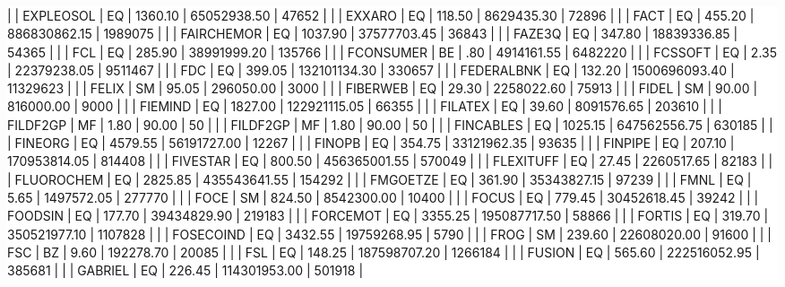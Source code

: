 |  | EXPLEOSOL | EQ | 1360.10 | 65052938.50 | 47652 |
|  | EXXARO | EQ | 118.50 | 8629435.30 | 72896 |
|  | FACT | EQ | 455.20 | 886830862.15 | 1989075 |
|  | FAIRCHEMOR | EQ | 1037.90 | 37577703.45 | 36843 |
|  | FAZE3Q | EQ | 347.80 | 18839336.85 | 54365 |
|  | FCL | EQ | 285.90 | 38991999.20 | 135766 |
|  | FCONSUMER | BE | .80 | 4914161.55 | 6482220 |
|  | FCSSOFT | EQ | 2.35 | 22379238.05 | 9511467 |
|  | FDC | EQ | 399.05 | 132101134.30 | 330657 |
|  | FEDERALBNK | EQ | 132.20 | 1500696093.40 | 11329623 |
|  | FELIX | SM | 95.05 | 296050.00 | 3000 |
|  | FIBERWEB | EQ | 29.30 | 2258022.60 | 75913 |
|  | FIDEL | SM | 90.00 | 816000.00 | 9000 |
|  | FIEMIND | EQ | 1827.00 | 122921115.05 | 66355 |
|  | FILATEX | EQ | 39.60 | 8091576.65 | 203610 |
|  | FILDF2GP | MF | 1.80 | 90.00 | 50 |
|  | FILDF2GP | MF | 1.80 | 90.00 | 50 |
|  | FINCABLES | EQ | 1025.15 | 647562556.75 | 630185 |
|  | FINEORG | EQ | 4579.55 | 56191727.00 | 12267 |
|  | FINOPB | EQ | 354.75 | 33121962.35 | 93635 |
|  | FINPIPE | EQ | 207.10 | 170953814.05 | 814408 |
|  | FIVESTAR | EQ | 800.50 | 456365001.55 | 570049 |
|  | FLEXITUFF | EQ | 27.45 | 2260517.65 | 82183 |
|  | FLUOROCHEM | EQ | 2825.85 | 435543641.55 | 154292 |
|  | FMGOETZE | EQ | 361.90 | 35343827.15 | 97239 |
|  | FMNL | EQ | 5.65 | 1497572.05 | 277770 |
|  | FOCE | SM | 824.50 | 8542300.00 | 10400 |
|  | FOCUS | EQ | 779.45 | 30452618.45 | 39242 |
|  | FOODSIN | EQ | 177.70 | 39434829.90 | 219183 |
|  | FORCEMOT | EQ | 3355.25 | 195087717.50 | 58866 |
|  | FORTIS | EQ | 319.70 | 350521977.10 | 1107828 |
|  | FOSECOIND | EQ | 3432.55 | 19759268.95 | 5790 |
|  | FROG | SM | 239.60 | 22608020.00 | 91600 |
|  | FSC | BZ | 9.60 | 192278.70 | 20085 |
|  | FSL | EQ | 148.25 | 187598707.20 | 1266184 |
|  | FUSION | EQ | 565.60 | 222516052.95 | 385681 |
|  | GABRIEL | EQ | 226.45 | 114301953.00 | 501918 |